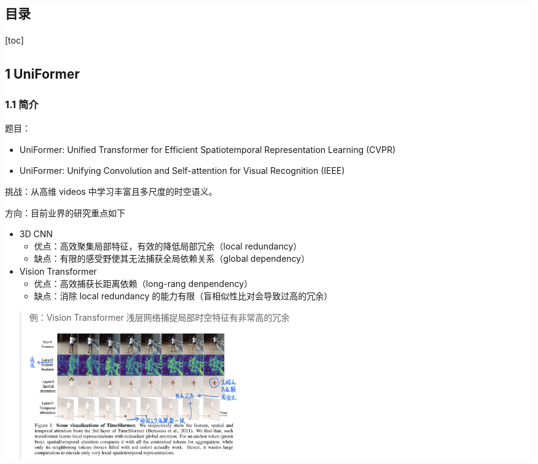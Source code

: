 ## 目录

[toc]

## 1 UniFormer

### 1.1 简介

题目：

* UniFormer: Unified Transformer for Efficient Spatiotemporal Representation Learning (CVPR)

* UniFormer: Unifying Convolution and Self-attention for Visual Recognition (IEEE)

挑战：从高维 videos 中学习丰富且多尺度的时空语义。

方向：目前业界的研究重点如下

* 3D CNN
  * 优点：高效聚集局部特征，有效的降低局部冗余（local redundancy）
  * 缺点：有限的感受野使其无法捕获全局依赖关系（global dependency）
* Vision Transformer
  * 优点：高效捕获长距离依赖（long-rang denpendency）
  * 缺点：消除 local redundancy 的能力有限（盲相似性比对会导致过高的冗余）

> 例：Vision Transformer 浅层网络捕捉局部时空特征有非常高的冗余
>
> <img src="img/UniFormer传统缺陷解析.jpg" alt="UniFormer传统缺陷解析" style="zoom: 33%;" /> 


[^1]: 3D depthwise convolution 的概念 - [Xception 深度可分离卷积](../Base/Base.md#2-3-2-深度可分离卷积)